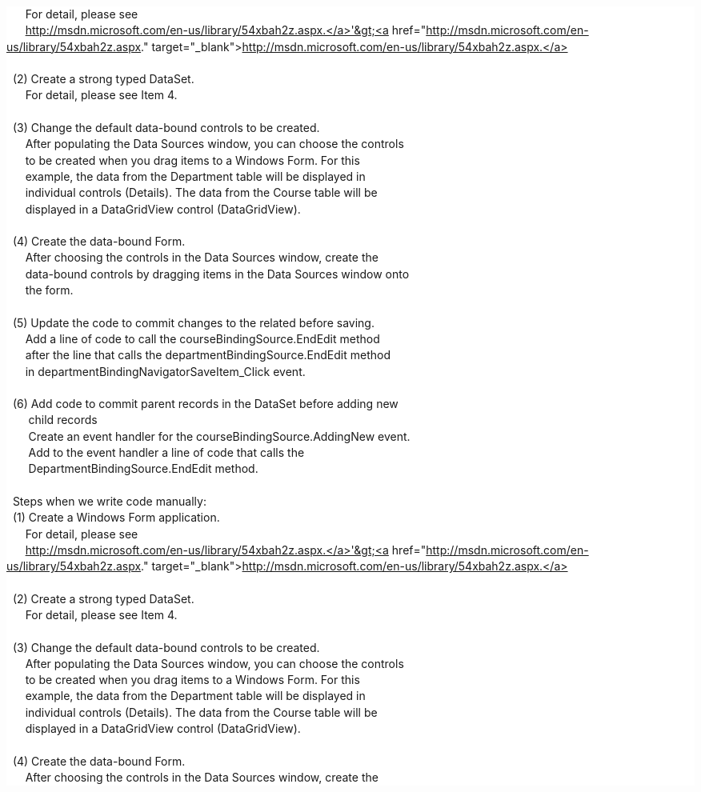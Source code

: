 &nbsp; &nbsp; &nbsp; For detail, please see <br>
&nbsp; &nbsp; &nbsp; <a href="&lt;a target=" target="_blank">http://msdn.microsoft.com/en-us/library/54xbah2z.aspx.</a>'&gt;<a href="http://msdn.microsoft.com/en-us/library/54xbah2z.aspx." target="_blank">http://msdn.microsoft.com/en-us/library/54xbah2z.aspx.</a><br>
&nbsp; &nbsp; &nbsp; <br>
&nbsp; (2) Create a strong typed DataSet. <br>
&nbsp; &nbsp; &nbsp; For detail, please see Item 4. &nbsp;<br>
&nbsp; <br>
&nbsp; (3) Change the default data-bound controls to be created.<br>
&nbsp; &nbsp; &nbsp; After populating the Data Sources window, you can choose the controls
<br>
&nbsp; &nbsp; &nbsp; to be created when you drag items to a Windows Form. For this
<br>
&nbsp; &nbsp; &nbsp; example, the data from the Department table will be displayed in
<br>
&nbsp; &nbsp; &nbsp; individual controls (Details). The data from the Course table will be
<br>
&nbsp; &nbsp; &nbsp; displayed in a DataGridView control (DataGridView). <br>
<br>
&nbsp; (4) Create the data-bound Form.<br>
&nbsp; &nbsp; &nbsp; After choosing the controls in the Data Sources window, create the
<br>
&nbsp; &nbsp; &nbsp; data-bound controls by dragging items in the Data Sources window onto
<br>
&nbsp; &nbsp; &nbsp; the form.<br>
&nbsp; &nbsp; &nbsp; <br>
&nbsp; (5) Update the code to commit changes to the related before saving.<br>
&nbsp; &nbsp; &nbsp; Add a line of code to call the courseBindingSource.EndEdit method
<br>
&nbsp; &nbsp; &nbsp; after the line that calls the departmentBindingSource.EndEdit method<br>
&nbsp; &nbsp; &nbsp; in departmentBindingNavigatorSaveItem_Click event.<br>
&nbsp; &nbsp; &nbsp; <br>
&nbsp; (6) Add code to commit parent records in the DataSet before adding new<br>
&nbsp;&nbsp;&nbsp;&nbsp; &nbsp; child records<br>
&nbsp;&nbsp;&nbsp;&nbsp; &nbsp; Create an event handler for the courseBindingSource.AddingNew event.
<br>
&nbsp;&nbsp;&nbsp;&nbsp; &nbsp; Add to the event handler a line of code that calls the
<br>
&nbsp;&nbsp;&nbsp;&nbsp; &nbsp; DepartmentBindingSource.EndEdit method.<br>
<br>
&nbsp; Steps when we write code manually:<br>
&nbsp; (1) Create a Windows Form application.<br>
&nbsp; &nbsp; &nbsp; For detail, please see <br>
&nbsp; &nbsp; &nbsp; <a href="&lt;a target=" target="_blank">http://msdn.microsoft.com/en-us/library/54xbah2z.aspx.</a>'&gt;<a href="http://msdn.microsoft.com/en-us/library/54xbah2z.aspx." target="_blank">http://msdn.microsoft.com/en-us/library/54xbah2z.aspx.</a><br>
&nbsp; &nbsp; &nbsp; <br>
&nbsp; (2) Create a strong typed DataSet. <br>
&nbsp; &nbsp; &nbsp; For detail, please see Item 4. &nbsp;<br>
&nbsp; <br>
&nbsp; (3) Change the default data-bound controls to be created.<br>
&nbsp; &nbsp; &nbsp; After populating the Data Sources window, you can choose the controls
<br>
&nbsp; &nbsp; &nbsp; to be created when you drag items to a Windows Form. For this
<br>
&nbsp; &nbsp; &nbsp; example, the data from the Department table will be displayed in
<br>
&nbsp; &nbsp; &nbsp; individual controls (Details). The data from the Course table will be
<br>
&nbsp; &nbsp; &nbsp; displayed in a DataGridView control (DataGridView). <br>
<br>
&nbsp; (4) Create the data-bound Form.<br>
&nbsp; &nbsp; &nbsp; After choosing the controls in the Data Sources window, create the